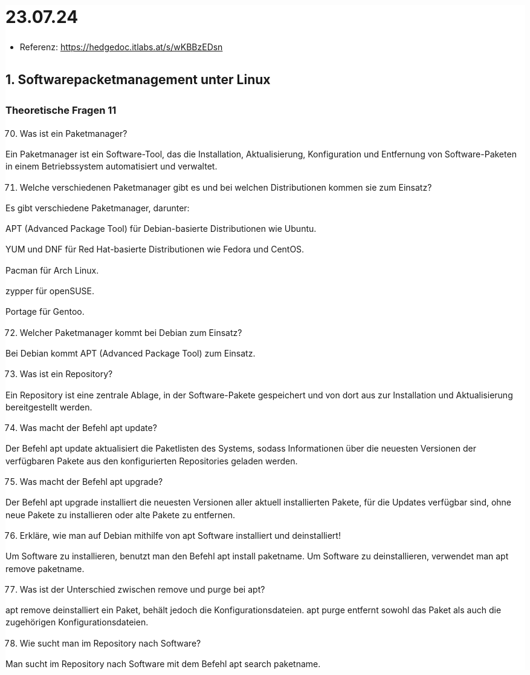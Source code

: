 # 23.07.24
- Referenz: https://hedgedoc.itlabs.at/s/wKBBzEDsn 

## 1. Softwarepacketmanagement unter Linux
### Theoretische Fragen 11

70. Was ist ein Paketmanager?

Ein Paketmanager ist ein Software-Tool, das die Installation, Aktualisierung, Konfiguration und Entfernung von Software-Paketen in einem Betriebssystem automatisiert und verwaltet.

71. Welche verschiedenen Paketmanager gibt es und bei welchen Distributionen kommen sie zum Einsatz?

Es gibt verschiedene Paketmanager, darunter:

APT (Advanced Package Tool) für Debian-basierte Distributionen wie Ubuntu.

YUM und DNF für Red Hat-basierte Distributionen wie Fedora und CentOS.

Pacman für Arch Linux.

zypper für openSUSE.

Portage für Gentoo.

72. Welcher Paketmanager kommt bei Debian zum Einsatz?

Bei Debian kommt APT (Advanced Package Tool) zum Einsatz.

73. Was ist ein Repository?

Ein Repository ist eine zentrale Ablage, in der Software-Pakete gespeichert und von dort aus zur Installation und Aktualisierung bereitgestellt werden.

74. Was macht der Befehl apt update?

Der Befehl apt update aktualisiert die Paketlisten des Systems, sodass Informationen über die neuesten Versionen der verfügbaren Pakete aus den konfigurierten Repositories geladen werden.

75. Was macht der Befehl apt upgrade?

Der Befehl apt upgrade installiert die neuesten Versionen aller aktuell installierten Pakete, für die Updates verfügbar sind, ohne neue Pakete zu installieren oder alte Pakete zu entfernen.

76. Erkläre, wie man auf Debian mithilfe von apt Software installiert und deinstalliert!

Um Software zu installieren, benutzt man den Befehl apt install paketname. Um Software zu deinstallieren, verwendet man apt remove paketname.

77. Was ist der Unterschied zwischen remove und purge bei apt?

apt remove deinstalliert ein Paket, behält jedoch die Konfigurationsdateien. apt purge entfernt sowohl das Paket als auch die zugehörigen Konfigurationsdateien.

78. Wie sucht man im Repository nach Software?

Man sucht im Repository nach Software mit dem Befehl apt search paketname.
